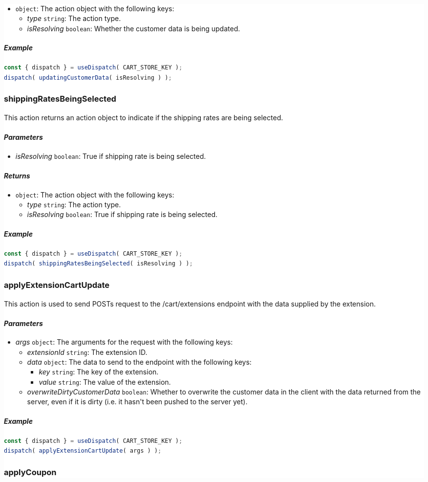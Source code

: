 -   `object`: The action object with the following keys:
    -   _type_ `string`: The action type.
    -   _isResolving_ `boolean`: Whether the customer data is being updated.

#### _Example_ 

```js
const { dispatch } = useDispatch( CART_STORE_KEY );
dispatch( updatingCustomerData( isResolving ) );
```

### shippingRatesBeingSelected

This action returns an action object to indicate if the shipping rates are being selected.

#### _Parameters_ 

-   _isResolving_ `boolean`: True if shipping rate is being selected.

#### _Returns_ 

-   `object`: The action object with the following keys:
    -   _type_ `string`: The action type.
    -   _isResolving_ `boolean`: True if shipping rate is being selected.

#### _Example_ 

```js
const { dispatch } = useDispatch( CART_STORE_KEY );
dispatch( shippingRatesBeingSelected( isResolving ) );
```

### applyExtensionCartUpdate

This action is used to send POSTs request to the /cart/extensions endpoint with the data supplied by the extension.

#### _Parameters_ 

-   _args_ `object`: The arguments for the request with the following keys:
    -   _extensionId_ `string`: The extension ID.
    -   _data_ `object`: The data to send to the endpoint with the following keys:
        -   _key_ `string`: The key of the extension.
        -   _value_ `string`: The value of the extension.
	-   _overwriteDirtyCustomerData_ `boolean`: Whether to overwrite the customer data in the client with the data returned from the server, even if it is dirty (i.e. it hasn't been pushed to the server yet).


#### _Example_ 

```js
const { dispatch } = useDispatch( CART_STORE_KEY );
dispatch( applyExtensionCartUpdate( args ) );
```

### applyCoupon
